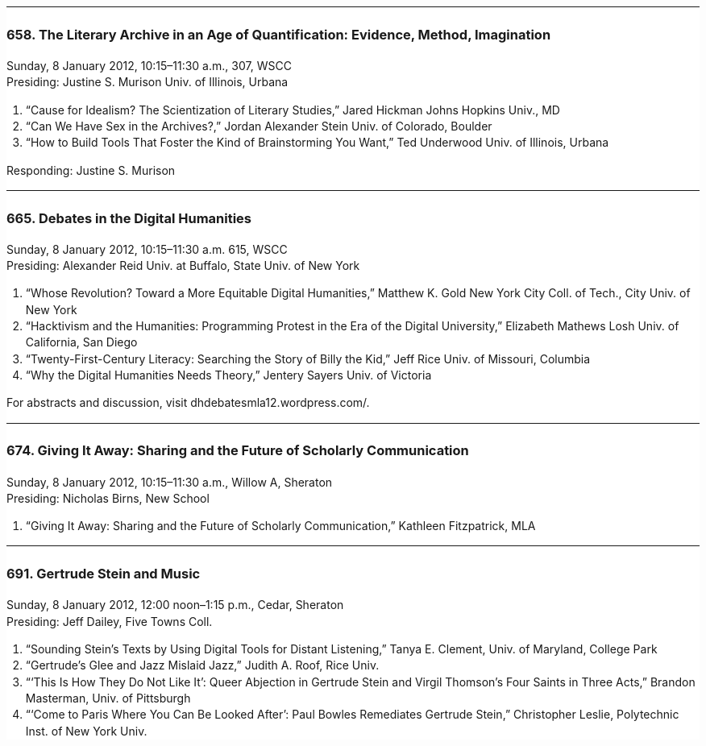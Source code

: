 - - - - - -

###  <a name="session658">658. The Literary Archive in an Age of Quantification: Evidence, Method, Imagination</a>

Sunday, 8 January 2012, 10:15–11:30 a.m., 307, WSCC  
Presiding: Justine S. Murison Univ. of Illinois, Urbana

1. “Cause for Idealism? The Scientization of Literary Studies,” Jared Hickman Johns Hopkins Univ., MD
2. “Can We Have Sex in the Archives?,” Jordan Alexander Stein Univ. of Colorado, Boulder
3. “How to Build Tools That Foster the Kind of Brainstorming You Want,” Ted Underwood Univ. of Illinois, Urbana

Responding: Justine S. Murison

- - - - - -

###  <a name="session665">665. Debates in the Digital Humanities</a>

Sunday, 8 January 2012, 10:15–11:30 a.m. 615, WSCC  
Presiding: Alexander Reid Univ. at Buffalo, State Univ. of New York

1. “Whose Revolution? Toward a More Equitable Digital Humanities,” Matthew K. Gold New York City Coll. of Tech., City Univ. of New York  
2. “Hacktivism and the Humanities: Programming Protest in the Era of the Digital University,” Elizabeth Mathews Losh Univ. of California, San Diego  
3. “Twenty-First-Century Literacy: Searching the Story of Billy the Kid,” Jeff Rice Univ. of Missouri, Columbia  
4. “Why the Digital Humanities Needs Theory,” Jentery Sayers Univ. of Victoria

For abstracts and discussion, visit dhdebatesmla12.wordpress.com/.

- - - - - -

###  <a name="session674">674. Giving It Away: Sharing and the Future of Scholarly Communication</a>

Sunday, 8 January 2012, 10:15–11:30 a.m., Willow A, Sheraton  
Presiding: Nicholas Birns, New School

1. “Giving It Away: Sharing and the Future of Scholarly Communication,” Kathleen Fitzpatrick, MLA

- - - - - -

###  <a name="session691">691. Gertrude Stein and Music</a>

Sunday, 8 January 2012, 12:00 noon–1:15 p.m., Cedar, Sheraton  
Presiding: Jeff Dailey, Five Towns Coll.

1. “Sounding Stein’s Texts by Using Digital Tools for Distant Listening,” Tanya E. Clement, Univ. of Maryland, College Park
2. “Gertrude’s Glee and Jazz Mislaid Jazz,” Judith A. Roof, Rice Univ.
3. “‘This Is How They Do Not Like It’: Queer Abjection in Gertrude Stein and Virgil Thomson’s Four Saints in Three Acts,” Brandon Masterman, Univ. of Pittsburgh
4. “‘Come to Paris Where You Can Be Looked After’: Paul Bowles Remediates Gertrude Stein,” Christopher Leslie, Polytechnic Inst. of New York Univ.
